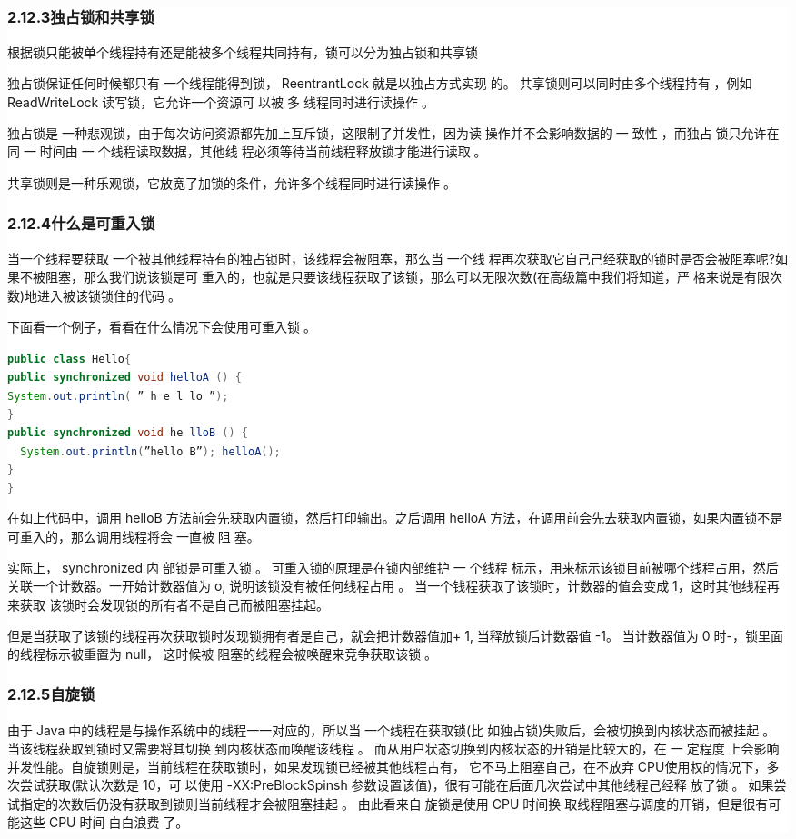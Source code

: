 ### 2.12.3独占锁和共享锁

根据锁只能被单个线程持有还是能被多个线程共同持有，锁可以分为独占锁和共享锁 

独占锁保证任何时候都只有 一个线程能得到锁， ReentrantLock 就是以独占方式实现 的。 共享锁则可以同时由多个线程持有 ，例如 ReadWriteLock 读写锁，它允许一个资源可 以被 多 线程同时进行读操作 。

独占锁是 一种悲观锁，由于每次访问资源都先加上互斥锁，这限制了并发性，因为读 操作并不会影响数据的 一 致性 ，而独占 锁只允许在同 一 时间由 一 个线程读取数据，其他线 程必须等待当前线程释放锁才能进行读取 。

共享锁则是一种乐观锁，它放宽了加锁的条件，允许多个线程同时进行读操作 。

### 2.12.4什么是可重入锁

当一个线程要获取 一个被其他线程持有的独占锁时，该线程会被阻塞，那么当 一个线 程再次获取它自己己经获取的锁时是否会被阻塞呢?如果不被阻塞，那么我们说该锁是可 重入的，也就是只要该线程获取了该锁，那么可以无限次数(在高级篇中我们将知道，严 格来说是有限次数)地进入被该锁锁住的代码 。

下面看一个例子，看看在什么情况下会使用可重入锁 。

```java
public class Hello{
public synchronized void helloA () {
System.out.println( ” h e l lo ”);
}
public synchronized void he lloB () {
  System.out.println(”hello B”); helloA();
}
}

```

在如上代码中，调用 helloB 方法前会先获取内置锁，然后打印输出。之后调用 helloA 方法，在调用前会先去获取内置锁，如果内置锁不是可重入的，那么调用线程将会 一直被 阻 塞。

实际上， synchronized 内 部锁是可重入锁 。 可重入锁的原理是在锁内部维护 一 个线程 标示，用来标示该锁目前被哪个线程占用，然后关联一个计数器。一开始计数器值为 o, 说明该锁没有被任何线程占用 。 当一个钱程获取了该锁时，计数器的值会变成 1，这时其他线程再来获取 该锁时会发现锁的所有者不是自己而被阻塞挂起。

但是当获取了该锁的线程再次获取锁时发现锁拥有者是自己，就会把计数器值加+ 1, 当释放锁后计数器值 -1。 当计数器值为 0 时-，锁里面的线程标示被重置为 null， 这时候被 阻塞的线程会被唤醒来竞争获取该锁 。

### 2.12.5自旋锁

由于 Java 中的线程是与操作系统中的线程一一对应的，所以当 一个线程在获取锁(比 如独占锁)失败后，会被切换到内核状态而被挂起 。 当该线程获取到锁时又需要将其切换 到内核状态而唤醒该线程 。 而从用户状态切换到内核状态的开销是比较大的，在 一 定程度 上会影响并发性能。自旋锁则是，当前线程在获取锁时，如果发现锁已经被其他线程占有， 它不马上阻塞自己，在不放弃 CPU使用权的情况下，多次尝试获取(默认次数是 10，可 以使用 -XX:PreBlockSpinsh 参数设置该值)，很有可能在后面几次尝试中其他线程己经释 放了锁 。 如果尝试指定的次数后仍没有获取到锁则当前线程才会被阻塞挂起 。 由此看来自 旋锁是使用 CPU 时间换 取线程阻塞与调度的开销，但是很有可能这些 CPU 时间 白白浪费 了。